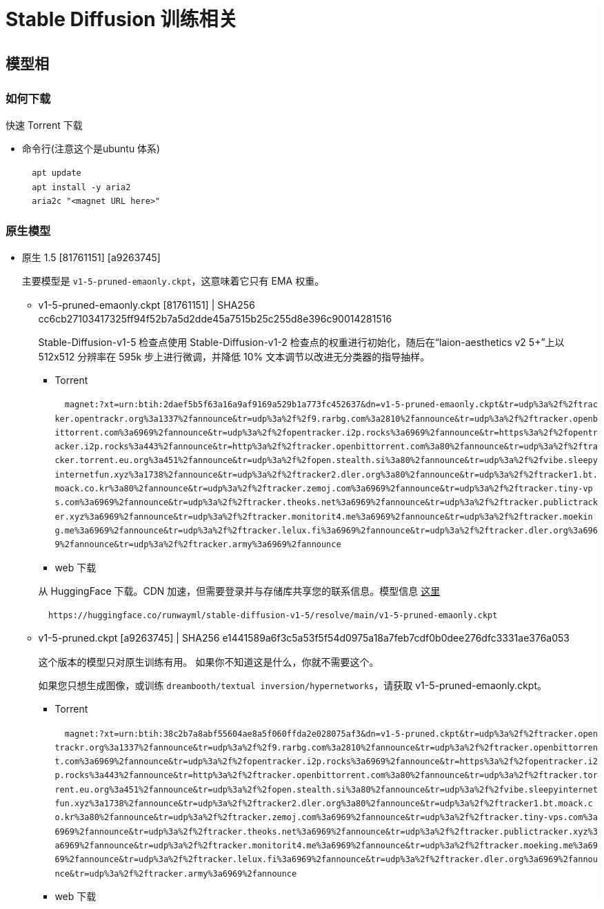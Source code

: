 # Stable Diffusion 训练相关
## 模型相
### 如何下载
快速 Torrent 下载

- 命令行(注意这个是ubuntu 体系)

		apt update
		apt install -y aria2
		aria2c "<magnet URL here>"

### 原生模型
- 原生 1.5 [81761151] [a9263745]

	 主要模型是 `v1-5-pruned-emaonly.ckpt`，这意味着它只有 EMA 权重。
	
	- v1-5-pruned-emaonly.ckpt [81761151] | SHA256 cc6cb27103417325ff94f52b7a5d2dde45a7515b25c255d8e396c90014281516

		Stable-Diffusion-v1-5 检查点使用 Stable-Diffusion-v1-2 检查点的权重进行初始化，随后在“laion-aesthetics v2 5+”上以 512x512 分辨率在 595k 步上进行微调，并降低 10% 文本调节以改进无分类器的指导抽样。

		- Torrent
		
				magnet:?xt=urn:btih:2daef5b5f63a16a9af9169a529b1a773fc452637&dn=v1-5-pruned-emaonly.ckpt&tr=udp%3a%2f%2ftracker.opentrackr.org%3a1337%2fannounce&tr=udp%3a%2f%2f9.rarbg.com%3a2810%2fannounce&tr=udp%3a%2f%2ftracker.openbittorrent.com%3a6969%2fannounce&tr=udp%3a%2f%2fopentracker.i2p.rocks%3a6969%2fannounce&tr=https%3a%2f%2fopentracker.i2p.rocks%3a443%2fannounce&tr=http%3a%2f%2ftracker.openbittorrent.com%3a80%2fannounce&tr=udp%3a%2f%2ftracker.torrent.eu.org%3a451%2fannounce&tr=udp%3a%2f%2fopen.stealth.si%3a80%2fannounce&tr=udp%3a%2f%2fvibe.sleepyinternetfun.xyz%3a1738%2fannounce&tr=udp%3a%2f%2ftracker2.dler.org%3a80%2fannounce&tr=udp%3a%2f%2ftracker1.bt.moack.co.kr%3a80%2fannounce&tr=udp%3a%2f%2ftracker.zemoj.com%3a6969%2fannounce&tr=udp%3a%2f%2ftracker.tiny-vps.com%3a6969%2fannounce&tr=udp%3a%2f%2ftracker.theoks.net%3a6969%2fannounce&tr=udp%3a%2f%2ftracker.publictracker.xyz%3a6969%2fannounce&tr=udp%3a%2f%2ftracker.monitorit4.me%3a6969%2fannounce&tr=udp%3a%2f%2ftracker.moeking.me%3a6969%2fannounce&tr=udp%3a%2f%2ftracker.lelux.fi%3a6969%2fannounce&tr=udp%3a%2f%2ftracker.dler.org%3a6969%2fannounce&tr=udp%3a%2f%2ftracker.army%3a6969%2fannounce
		- web 下载
	
		从 HuggingFace 下载。CDN 加速，但需要登录并与存储库共享您的联系信息。模型信息 [这里](https://huggingface.co/runwayml/stable-diffusion-v1-5#original-github-repository)
		
			https://huggingface.co/runwayml/stable-diffusion-v1-5/resolve/main/v1-5-pruned-emaonly.ckpt
	- v1-5-pruned.ckpt [a9263745] | SHA256 e1441589a6f3c5a53f5f54d0975a18a7feb7cdf0b0dee276dfc3331ae376a053 
	
		这个版本的模型只对原生训练有用。 如果你不知道这是什么，你就不需要这个。
		
		如果您只想生成图像，或训练 `dreambooth/textual inversion/hypernetworks`，请获取 v1-5-pruned-emaonly.ckpt。
		
		- Torrent
		
				magnet:?xt=urn:btih:38c2b7a8abf55604ae8a5f060ffda2e028075af3&dn=v1-5-pruned.ckpt&tr=udp%3a%2f%2ftracker.opentrackr.org%3a1337%2fannounce&tr=udp%3a%2f%2f9.rarbg.com%3a2810%2fannounce&tr=udp%3a%2f%2ftracker.openbittorrent.com%3a6969%2fannounce&tr=udp%3a%2f%2fopentracker.i2p.rocks%3a6969%2fannounce&tr=https%3a%2f%2fopentracker.i2p.rocks%3a443%2fannounce&tr=http%3a%2f%2ftracker.openbittorrent.com%3a80%2fannounce&tr=udp%3a%2f%2ftracker.torrent.eu.org%3a451%2fannounce&tr=udp%3a%2f%2fopen.stealth.si%3a80%2fannounce&tr=udp%3a%2f%2fvibe.sleepyinternetfun.xyz%3a1738%2fannounce&tr=udp%3a%2f%2ftracker2.dler.org%3a80%2fannounce&tr=udp%3a%2f%2ftracker1.bt.moack.co.kr%3a80%2fannounce&tr=udp%3a%2f%2ftracker.zemoj.com%3a6969%2fannounce&tr=udp%3a%2f%2ftracker.tiny-vps.com%3a6969%2fannounce&tr=udp%3a%2f%2ftracker.theoks.net%3a6969%2fannounce&tr=udp%3a%2f%2ftracker.publictracker.xyz%3a6969%2fannounce&tr=udp%3a%2f%2ftracker.monitorit4.me%3a6969%2fannounce&tr=udp%3a%2f%2ftracker.moeking.me%3a6969%2fannounce&tr=udp%3a%2f%2ftracker.lelux.fi%3a6969%2fannounce&tr=udp%3a%2f%2ftracker.dler.org%3a6969%2fannounce&tr=udp%3a%2f%2ftracker.army%3a6969%2fannounce
		- web 下载
